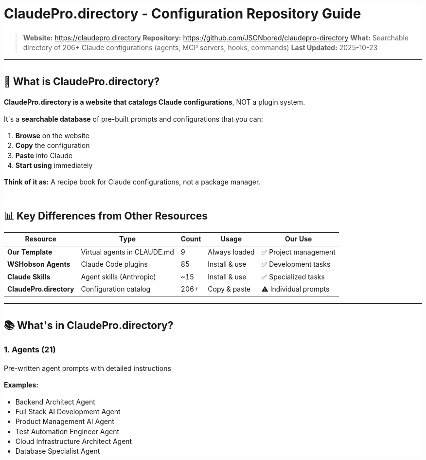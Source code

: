 # ClaudePro.directory - Configuration Repository Guide

> **Website:** https://claudepro.directory
> **Repository:** https://github.com/JSONbored/claudepro-directory
> **What:** Searchable directory of 206+ Claude configurations (agents, MCP servers, hooks, commands)
> **Last Updated:** 2025-10-23

---

## 🎯 What is ClaudePro.directory?

**ClaudePro.directory is a website that catalogs Claude configurations**, NOT a plugin system.

It's a **searchable database** of pre-built prompts and configurations that you can:
1. **Browse** on the website
2. **Copy** the configuration
3. **Paste** into Claude
4. **Start using** immediately

**Think of it as:** A recipe book for Claude configurations, not a package manager.

---

## 📊 Key Differences from Other Resources

| Resource | Type | Count | Usage | Our Use |
|----------|------|-------|-------|---------|
| **Our Template** | Virtual agents in CLAUDE.md | 9 | Always loaded | ✅ Project management |
| **WSHobson Agents** | Claude Code plugins | 85 | Install & use | ✅ Development tasks |
| **Claude Skills** | Agent skills (Anthropic) | ~15 | Install & use | ✅ Specialized tasks |
| **ClaudePro.directory** | Configuration catalog | 206+ | Copy & paste | ⚠️ Individual prompts |

---

## 📚 What's in ClaudePro.directory?

### 1. **Agents** (21)
Pre-written agent prompts with detailed instructions

**Examples:**
- Backend Architect Agent
- Full Stack AI Development Agent
- Product Management AI Agent
- Test Automation Engineer Agent
- Cloud Infrastructure Architect Agent
- Database Specialist Agent
